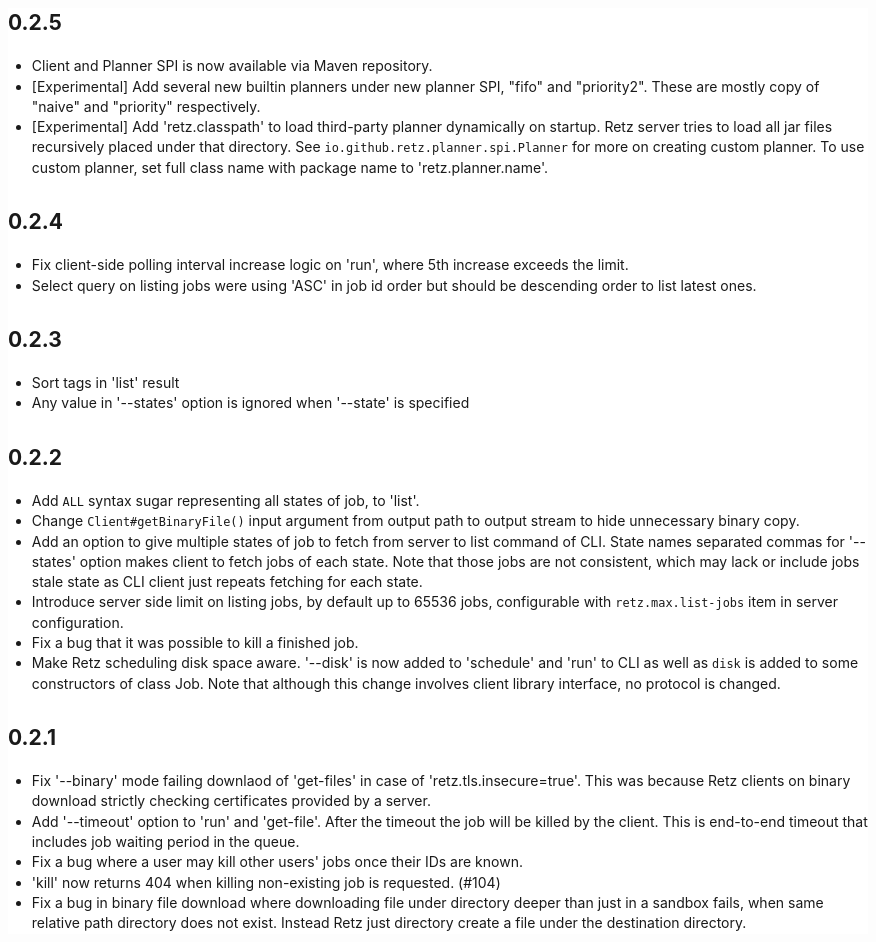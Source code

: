 ## 0.2.5

* Client and Planner SPI is now available via Maven repository.
* [Experimental] Add several new builtin planners under new planner
  SPI, "fifo" and "priority2". These are mostly copy of "naive" and
  "priority" respectively.
* [Experimental] Add 'retz.classpath' to load third-party planner
  dynamically on startup. Retz server tries to load all jar files
  recursively placed under that directory. See `io.github.retz.planner.spi.Planner`
  for more on creating custom planner. To use custom planner, set
  full class name with package name to 'retz.planner.name'.

## 0.2.4

* Fix client-side polling interval increase logic on 'run', where 5th
  increase exceeds the limit.
* Select query on listing jobs were using 'ASC' in job id order but
  should be descending order to list latest ones.

## 0.2.3

* Sort tags in 'list' result
* Any value in '--states' option is ignored when '--state' is specified

## 0.2.2

* Add `ALL` syntax sugar representing all states of job, to 'list'.
* Change `Client#getBinaryFile()` input argument from output path to
  output stream to hide unnecessary binary copy.
* Add an option to give multiple states of job to fetch from server
  to list command of CLI. State names separated commas for '--states'
  option makes client to fetch jobs of each state. Note that those
  jobs are not consistent, which may lack or include jobs stale state
  as CLI client just repeats fetching for each state.
* Introduce server side limit on listing jobs, by default up to
  65536 jobs, configurable with `retz.max.list-jobs` item in server
  configuration.
* Fix a bug that it was possible to kill a finished job.
* Make Retz scheduling disk space aware. '--disk' is now added to
  'schedule' and 'run' to CLI as well as `disk` is added to some
  constructors of class Job. Note that although this change involves
  client library interface, no protocol is changed.

## 0.2.1

* Fix '--binary' mode failing downlaod of 'get-files' in case of
 'retz.tls.insecure=true'. This was because Retz clients on binary
  download strictly checking certificates provided by a server.
* Add '--timeout' option to 'run' and 'get-file'. After the timeout
  the job will be killed by the client. This is end-to-end timeout
  that includes job waiting period in the queue.
* Fix a bug where a user may kill other users' jobs once their IDs
  are known.
* 'kill' now returns 404 when killing non-existing job is requested. (#104)
* Fix a bug in binary file download where downloading file under
  directory deeper than just in a sandbox fails, when same relative
  path directory does not exist. Instead Retz just directory create
  a file under the destination directory.
